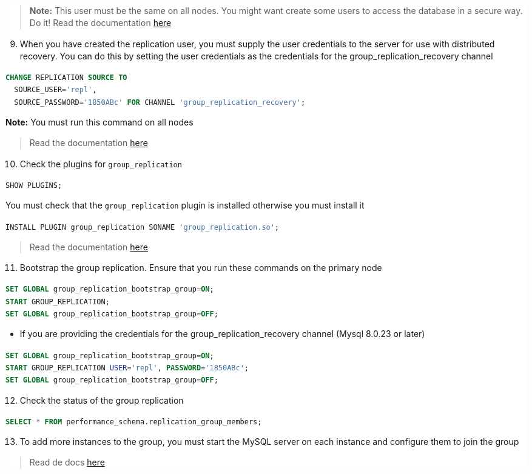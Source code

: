 > **Note:** This user must be the same on all nodes. You might want create some users to access the database in a secure way. Do it! Read the documentation [here](https://dev.mysql.com/doc/refman/8.0/en/group-replication-prerequisites.html)

9. When you have created the replication user, you must supply the user credentials to the server for use with distributed recovery. You can do this by setting the user credentials as the credentials for the group_replication_recovery channel

```sql
CHANGE REPLICATION SOURCE TO 
  SOURCE_USER='repl',
  SOURCE_PASSWORD='1850ABc' FOR CHANNEL 'group_replication_recovery';
```

**Note:** You must run this command on all nodes
> Read the documentation [here](https://dev.mysql.com/doc/refman/8.0/en/group-replication-user-credentials.html)

10.  Check the plugins for `group_replication`

```sql
SHOW PLUGINS;
```

You must check that the `group_replication` plugin is installed otherwise you must install it

```sql
INSTALL PLUGIN group_replication SONAME 'group_replication.so';
```

> Read the documentation [here](https://dev.mysql.com/doc/refman/8.0/en/group-replication-launching.html)

11. Bootstrap the group replication. Ensure that you run these commands on the primary node

```sql
SET GLOBAL group_replication_bootstrap_group=ON;
START GROUP_REPLICATION;
SET GLOBAL group_replication_bootstrap_group=OFF;
```

- If you are providing the credentials for the group_replication_recovery channel (Mysql 8.0.23 or later)

```sql
SET GLOBAL group_replication_bootstrap_group=ON;
START GROUP_REPLICATION USER='repl', PASSWORD='1850ABc';
SET GLOBAL group_replication_bootstrap_group=OFF;
```

12. Check the status of the group replication

```sql
SELECT * FROM performance_schema.replication_group_members;
```

13. To add more instances to the group, you must start the MySQL server on each instance and configure them to join the group

> Read de docs [here](https://dev.mysql.com/doc/refman/8.0/en/group-replication-adding-instances.html)
